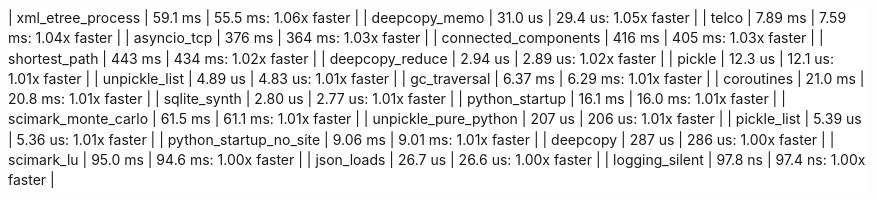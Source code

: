 | xml_etree_process          | 59.1 ms                                                                                                                 | 55.5 ms: 1.06x faster                                                                                                       |
| deepcopy_memo              | 31.0 us                                                                                                                 | 29.4 us: 1.05x faster                                                                                                       |
| telco                      | 7.89 ms                                                                                                                 | 7.59 ms: 1.04x faster                                                                                                       |
| asyncio_tcp                | 376 ms                                                                                                                  | 364 ms: 1.03x faster                                                                                                        |
| connected_components       | 416 ms                                                                                                                  | 405 ms: 1.03x faster                                                                                                        |
| shortest_path              | 443 ms                                                                                                                  | 434 ms: 1.02x faster                                                                                                        |
| deepcopy_reduce            | 2.94 us                                                                                                                 | 2.89 us: 1.02x faster                                                                                                       |
| pickle                     | 12.3 us                                                                                                                 | 12.1 us: 1.01x faster                                                                                                       |
| unpickle_list              | 4.89 us                                                                                                                 | 4.83 us: 1.01x faster                                                                                                       |
| gc_traversal               | 6.37 ms                                                                                                                 | 6.29 ms: 1.01x faster                                                                                                       |
| coroutines                 | 21.0 ms                                                                                                                 | 20.8 ms: 1.01x faster                                                                                                       |
| sqlite_synth               | 2.80 us                                                                                                                 | 2.77 us: 1.01x faster                                                                                                       |
| python_startup             | 16.1 ms                                                                                                                 | 16.0 ms: 1.01x faster                                                                                                       |
| scimark_monte_carlo        | 61.5 ms                                                                                                                 | 61.1 ms: 1.01x faster                                                                                                       |
| unpickle_pure_python       | 207 us                                                                                                                  | 206 us: 1.01x faster                                                                                                        |
| pickle_list                | 5.39 us                                                                                                                 | 5.36 us: 1.01x faster                                                                                                       |
| python_startup_no_site     | 9.06 ms                                                                                                                 | 9.01 ms: 1.01x faster                                                                                                       |
| deepcopy                   | 287 us                                                                                                                  | 286 us: 1.00x faster                                                                                                        |
| scimark_lu                 | 95.0 ms                                                                                                                 | 94.6 ms: 1.00x faster                                                                                                       |
| json_loads                 | 26.7 us                                                                                                                 | 26.6 us: 1.00x faster                                                                                                       |
| logging_silent             | 97.8 ns                                                                                                                 | 97.4 ns: 1.00x faster                                                                                                       |